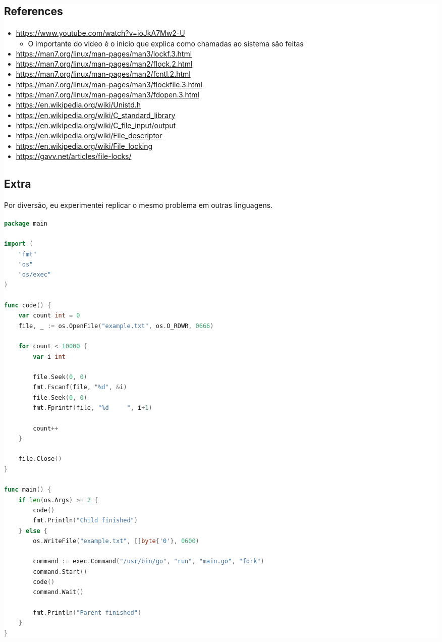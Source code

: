 ## References
- https://www.youtube.com/watch?v=ioJkA7Mw2-U
    - O importante do video é o início que explica como chamadas ao sistema são feitas
- https://man7.org/linux/man-pages/man3/lockf.3.html
- https://man7.org/linux/man-pages/man2/flock.2.html
- https://man7.org/linux/man-pages/man2/fcntl.2.html
- https://man7.org/linux/man-pages/man3/flockfile.3.html
- https://man7.org/linux/man-pages/man3/fdopen.3.html
- https://en.wikipedia.org/wiki/Unistd.h
- https://en.wikipedia.org/wiki/C_standard_library
- https://en.wikipedia.org/wiki/C_file_input/output
- https://en.wikipedia.org/wiki/File_descriptor
- https://en.wikipedia.org/wiki/File_locking
- https://gavv.net/articles/file-locks/

## Extra
Por diversão, eu experimentei replicar o mesmo problema em outras linguagens.  

```go
package main

import (
	"fmt"
	"os"
	"os/exec"
)

func code() {
	var count int = 0
	file, _ := os.OpenFile("example.txt", os.O_RDWR, 0666)

	for count < 10000 {
		var i int

		file.Seek(0, 0)
		fmt.Fscanf(file, "%d", &i)
		file.Seek(0, 0)
		fmt.Fprintf(file, "%d     ", i+1)

		count++
	}

	file.Close()
}

func main() {
	if len(os.Args) >= 2 {
		code()
		fmt.Println("Child finished")
	} else {
		os.WriteFile("example.txt", []byte{'0'}, 0600)

		command := exec.Command("/usr/bin/go", "run", "main.go", "fork")
		command.Start()
		code()
		command.Wait()

		fmt.Println("Parent finished")
	}
}
```